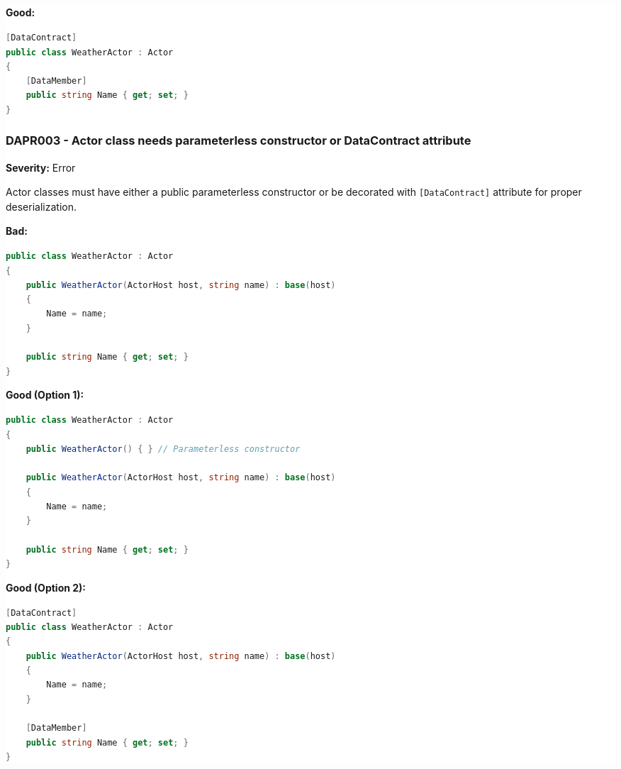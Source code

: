**Good:**
```csharp
[DataContract]
public class WeatherActor : Actor
{
    [DataMember]
    public string Name { get; set; }
}
```

### DAPR003 - Actor class needs parameterless constructor or DataContract attribute
**Severity:** Error

Actor classes must have either a public parameterless constructor or be decorated with `[DataContract]` attribute for proper deserialization.

**Bad:**
```csharp
public class WeatherActor : Actor
{
    public WeatherActor(ActorHost host, string name) : base(host) 
    {
        Name = name;
    }
    
    public string Name { get; set; }
}
```

**Good (Option 1):**
```csharp
public class WeatherActor : Actor
{
    public WeatherActor() { } // Parameterless constructor
    
    public WeatherActor(ActorHost host, string name) : base(host) 
    {
        Name = name;
    }
    
    public string Name { get; set; }
}
```

**Good (Option 2):**
```csharp
[DataContract]
public class WeatherActor : Actor
{
    public WeatherActor(ActorHost host, string name) : base(host) 
    {
        Name = name;
    }
    
    [DataMember]
    public string Name { get; set; }
}
```
